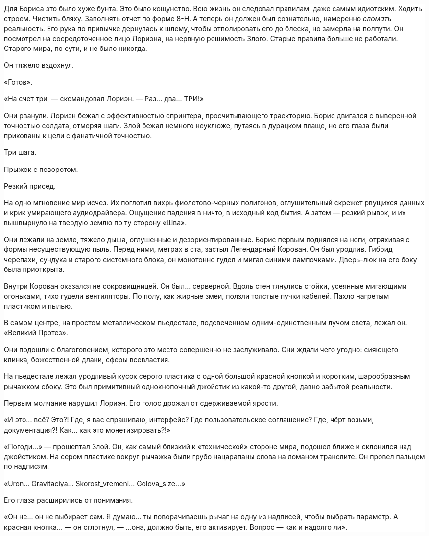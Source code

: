 Для Бориса это было хуже бунта. Это было кощунство. Всю жизнь он следовал правилам, даже самым идиотским. Ходить строем. Чистить бляху. Заполнять отчет по форме 8-Н. А теперь он должен был сознательно, намеренно *сломать* реальность. Его рука по привычке дернулась к шлему, чтобы отполировать его до блеска, но замерла на полпути. Он посмотрел на сосредоточенное лицо Лориэна, на нервную решимость Злого. Старые правила больше не работали. Старого мира, по сути, и не было никогда.

Он тяжело вздохнул.

«Готов».

«На счет три, — скомандовал Лориэн. — Раз... два... ТРИ!»

Они рванули. Лориэн бежал с эффективностью спринтера, просчитывающего траекторию. Борис двигался с выверенной точностью солдата, отмеряя шаги. Злой бежал немного неуклюже, путаясь в дурацком плаще, но его глаза были прикованы к цели с фанатичной точностью.

Три шага.

Прыжок с поворотом.

Резкий присед.

На одно мгновение мир исчез. Их поглотил вихрь фиолетово-черных полигонов, оглушительный скрежет рвущихся данных и крик умирающего аудиодрайвера. Ощущение падения в ничто, в исходный код бытия. А затем — резкий рывок, и их вышвырнуло на твердую землю по ту сторону «Шва».

Они лежали на земле, тяжело дыша, оглушенные и дезориентированные. Борис первым поднялся на ноги, отряхивая с формы несуществующую пыль. Перед ними, метрах в ста, застыл Легендарный Корован. Он был уродлив. Гибрид черепахи, сундука и старого системного блока, он монотонно гудел и мигал синими лампочками. Дверь-люк на его боку была приоткрыта.


Внутри Корован оказался не сокровищницей. Он был... серверной. Вдоль стен тянулись стойки, усеянные мигающими огоньками, тихо гудели вентиляторы. По полу, как жирные змеи, ползли толстые пучки кабелей. Пахло нагретым пластиком и пылью.

В самом центре, на простом металлическом пьедестале, подсвеченном одним-единственным лучом света, лежал он. «Великий Протез».

Они подошли с благоговением, которого это место совершенно не заслуживало. Они ждали чего угодно: сияющего клинка, божественной длани, сферы всевластия.

На пьедестале лежал уродливый кусок серого пластика с одной большой красной кнопкой и коротким, шарообразным рычажком сбоку. Это был примитивный однокнопочный джойстик из какой-то другой, давно забытой реальности.

Первым молчание нарушил Лориэн. Его голос дрожал от сдерживаемой ярости.

«И это... всё? Это?! Где, я вас спрашиваю, интерфейс? Где пользовательское соглашение? Где, чёрт возьми, документация?! Как... как это монетизировать?!»

«Погоди...» — прошептал Злой. Он, как самый близкий к «технической» стороне мира, подошел ближе и склонился над джойстиком. На сером пластике вокруг рычажка были грубо нацарапаны слова на ломаном транслите. Он провел пальцем по надписям.

«Uron... Gravitaciya... Skorost_vremeni... Golova_size...»

Его глаза расширились от понимания.

«Он не... он не выбирает сам. Я думаю... ты поворачиваешь рычаг на одну из надписей, чтобы выбрать параметр. А красная кнопка... — он сглотнул, — ...она, должно быть, его активирует. Вопрос — как и надолго ли».
